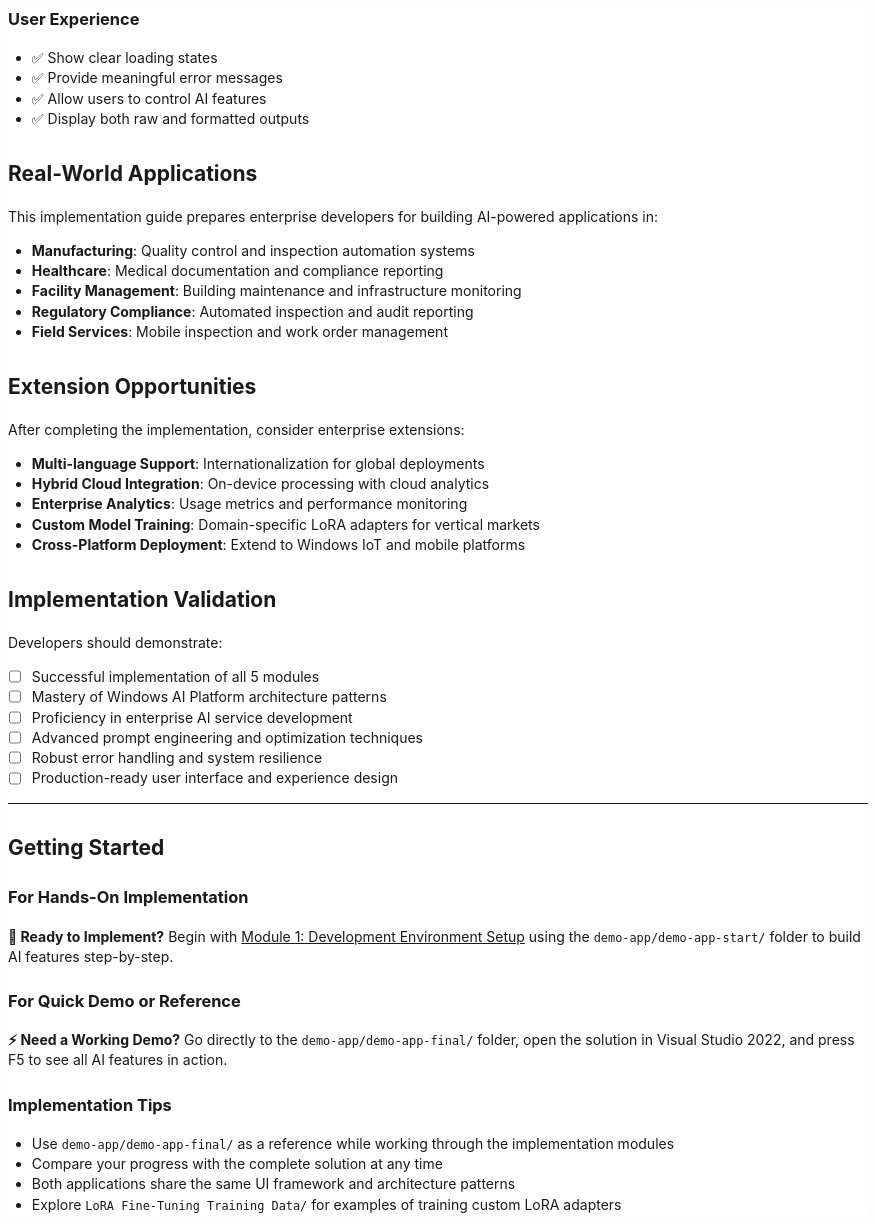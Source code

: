 ### User Experience
- ✅ Show clear loading states
- ✅ Provide meaningful error messages
- ✅ Allow users to control AI features
- ✅ Display both raw and formatted outputs

## Real-World Applications

This implementation guide prepares enterprise developers for building AI-powered applications in:
- **Manufacturing**: Quality control and inspection automation systems
- **Healthcare**: Medical documentation and compliance reporting
- **Facility Management**: Building maintenance and infrastructure monitoring
- **Regulatory Compliance**: Automated inspection and audit reporting
- **Field Services**: Mobile inspection and work order management

## Extension Opportunities

After completing the implementation, consider enterprise extensions:
- **Multi-language Support**: Internationalization for global deployments
- **Hybrid Cloud Integration**: On-device processing with cloud analytics
- **Enterprise Analytics**: Usage metrics and performance monitoring
- **Custom Model Training**: Domain-specific LoRA adapters for vertical markets
- **Cross-Platform Deployment**: Extend to Windows IoT and mobile platforms

## Implementation Validation

Developers should demonstrate:
- [ ] Successful implementation of all 5 modules
- [ ] Mastery of Windows AI Platform architecture patterns
- [ ] Proficiency in enterprise AI service development
- [ ] Advanced prompt engineering and optimization techniques
- [ ] Robust error handling and system resilience
- [ ] Production-ready user interface and experience design

---

## Getting Started

### For Hands-On Implementation
**🚀 Ready to Implement?** Begin with [Module 1: Development Environment Setup](01-DevEnvironmentSetup.md) using the `demo-app/demo-app-start/` folder to build AI features step-by-step.

### For Quick Demo or Reference  
**⚡ Need a Working Demo?** Go directly to the `demo-app/demo-app-final/` folder, open the solution in Visual Studio 2022, and press F5 to see all AI features in action.

### Implementation Tips
- Use `demo-app/demo-app-final/` as a reference while working through the implementation modules
- Compare your progress with the complete solution at any time
- Both applications share the same UI framework and architecture patterns
- Explore `LoRA Fine-Tuning Training Data/` for examples of training custom LoRA adapters